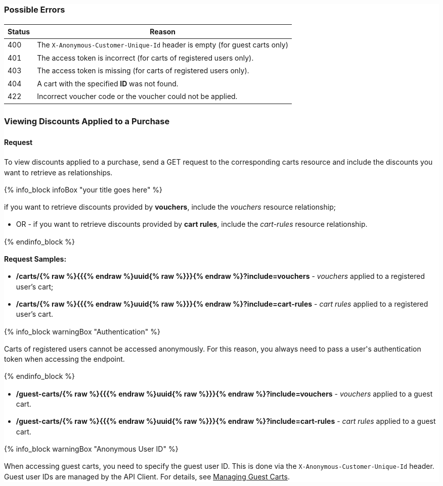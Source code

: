 ```json
```
    
### Possible Errors

| Status | Reason |
| --- | --- |
| 400 | The `X-Anonymous-Customer-Unique-Id` header is empty (for guest carts only) |
| 401 | The access token is incorrect (for carts of registered users only). |
| 403 | The access token is missing (for carts of registered users only). |
| 404 | A cart with the specified **ID** was not found. |
| 422 | Incorrect voucher code or the voucher could not be applied. |
    
### Viewing Discounts Applied to a Purchase

#### Request
To view discounts applied to a purchase, send a GET request to the corresponding carts resource and include the discounts you want to retrieve as relationships.
    
{% info_block infoBox "your title goes here" %}

if you want to retrieve discounts provided by **vouchers**, include the *vouchers* resource relationship;
- OR -
if you want to retrieve discounts provided by **cart rules**, include the *cart-rules* resource relationship.

{% endinfo_block %}
    
**Request Samples:**

* **/carts/{% raw %}{{{% endraw %}uuid{% raw %}}}{% endraw %}?include=vouchers** - *vouchers* applied to a registered user’s cart;

* **/carts/{% raw %}{{{% endraw %}uuid{% raw %}}}{% endraw %}?include=cart-rules** - *cart rules* applied to a registered user’s cart.
    
{% info_block warningBox "Authentication" %}

Carts of registered users cannot be accessed anonymously. For this reason, you always need to pass a user's authentication token when accessing the endpoint. 

{% endinfo_block %}
    
* **/guest-carts/{% raw %}{{{% endraw %}uuid{% raw %}}}{% endraw %}?include=vouchers** - *vouchers* applied to a guest cart.

* **/guest-carts/{% raw %}{{{% endraw %}uuid{% raw %}}}{% endraw %}?include=cart-rules** - *cart rules* applied to a guest cart.
    
{% info_block warningBox "Anonymous User ID" %}

When accessing guest carts, you need to specify the guest user ID. This is done via the `X-Anonymous-Customer-Unique-Id` header. Guest user IDs are managed by the API Client. For details, see [Managing Guest Carts](/docs/scos/dev/glue-api-guides/{{page.version}}/managing-carts/guest-carts/managing-guest-carts.html).

